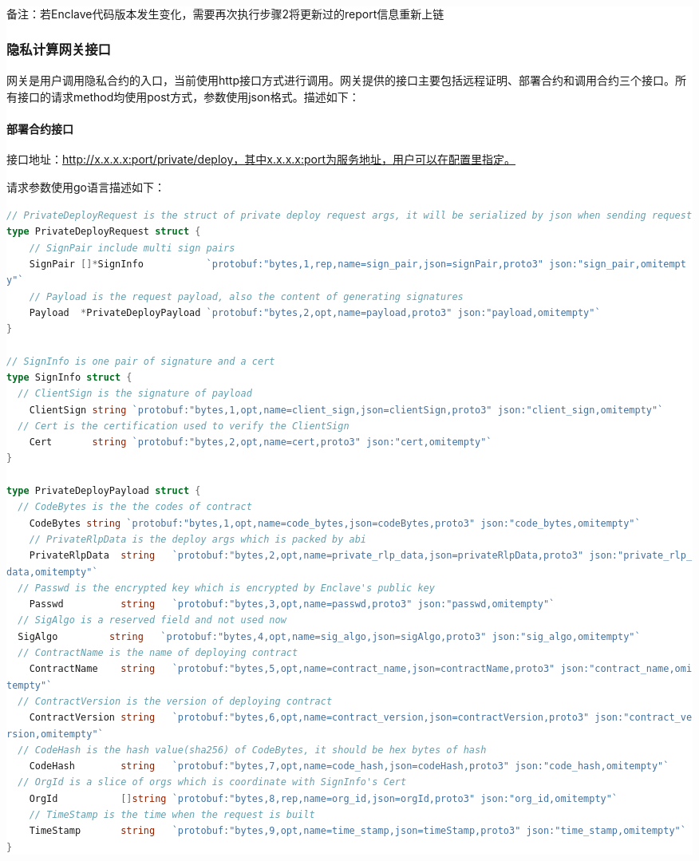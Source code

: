   备注：若Enclave代码版本发生变化，需要再次执行步骤2将更新过的report信息重新上链

### 隐私计算网关接口

网关是用户调用隐私合约的入口，当前使用http接口方式进行调用。网关提供的接口主要包括远程证明、部署合约和调用合约三个接口。所有接口的请求method均使用post方式，参数使用json格式。描述如下：

#### 部署合约接口

接口地址：http://x.x.x.x:port/private/deploy，其中x.x.x.x:port为服务地址，用户可以在配置里指定。

请求参数使用go语言描述如下：

```go
// PrivateDeployRequest is the struct of private deploy request args, it will be serialized by json when sending request
type PrivateDeployRequest struct {
    // SignPair include multi sign pairs
    SignPair []*SignInfo           `protobuf:"bytes,1,rep,name=sign_pair,json=signPair,proto3" json:"sign_pair,omitempty"`
    // Payload is the request payload, also the content of generating signatures
    Payload  *PrivateDeployPayload `protobuf:"bytes,2,opt,name=payload,proto3" json:"payload,omitempty"`
}

// SignInfo is one pair of signature and a cert
type SignInfo struct {
  // ClientSign is the signature of payload
	ClientSign string `protobuf:"bytes,1,opt,name=client_sign,json=clientSign,proto3" json:"client_sign,omitempty"`
  // Cert is the certification used to verify the ClientSign
	Cert       string `protobuf:"bytes,2,opt,name=cert,proto3" json:"cert,omitempty"`
}

type PrivateDeployPayload struct {
  // CodeBytes is the the codes of contract
	CodeBytes string `protobuf:"bytes,1,opt,name=code_bytes,json=codeBytes,proto3" json:"code_bytes,omitempty"`
	// PrivateRlpData is the deploy args which is packed by abi
	PrivateRlpData  string   `protobuf:"bytes,2,opt,name=private_rlp_data,json=privateRlpData,proto3" json:"private_rlp_data,omitempty"`
  // Passwd is the encrypted key which is encrypted by Enclave's public key
	Passwd          string   `protobuf:"bytes,3,opt,name=passwd,proto3" json:"passwd,omitempty"`
  // SigAlgo is a reserved field and not used now
  SigAlgo         string   `protobuf:"bytes,4,opt,name=sig_algo,json=sigAlgo,proto3" json:"sig_algo,omitempty"`
  // ContractName is the name of deploying contract
	ContractName    string   `protobuf:"bytes,5,opt,name=contract_name,json=contractName,proto3" json:"contract_name,omitempty"`
  // ContractVersion is the version of deploying contract
	ContractVersion string   `protobuf:"bytes,6,opt,name=contract_version,json=contractVersion,proto3" json:"contract_version,omitempty"`
  // CodeHash is the hash value(sha256) of CodeBytes, it should be hex bytes of hash
	CodeHash        string   `protobuf:"bytes,7,opt,name=code_hash,json=codeHash,proto3" json:"code_hash,omitempty"`
  // OrgId is a slice of orgs which is coordinate with SignInfo's Cert
	OrgId           []string `protobuf:"bytes,8,rep,name=org_id,json=orgId,proto3" json:"org_id,omitempty"` 
	// TimeStamp is the time when the request is built
	TimeStamp       string   `protobuf:"bytes,9,opt,name=time_stamp,json=timeStamp,proto3" json:"time_stamp,omitempty"`
}

```
